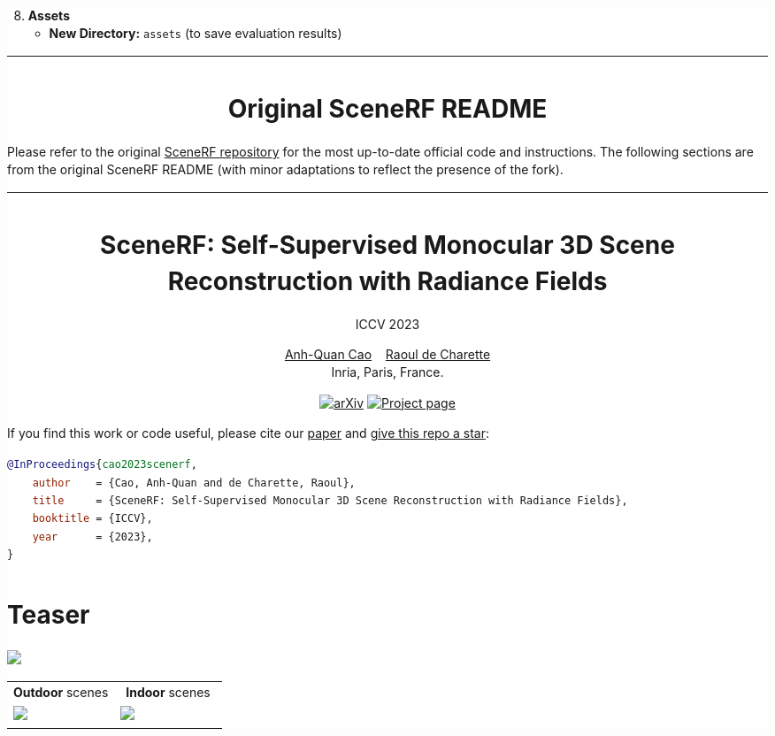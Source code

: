 8. **Assets**
   - **New Directory:** `assets` (to save evaluation results)

---

<div align='center'>

# Original SceneRF README

</div>

Please refer to the original [SceneRF repository](https://github.com/astra-vision/SceneRF) for the most up-to-date official code and instructions. The following sections are from the original SceneRF README (with minor adaptations to reflect the presence of the fork).

----

<div align='center'>

# SceneRF: Self-Supervised Monocular 3D Scene Reconstruction with Radiance Fields

ICCV 2023

[Anh-Quan Cao](https://anhquancao.github.io)&nbsp;&nbsp;&nbsp;
[Raoul de Charette](https://team.inria.fr/rits/membres/raoul-de-charette/)  
Inria, Paris, France.  

[![arXiv](https://img.shields.io/badge/arXiv%20%2B%20supp-2212.02501-purple)](https://arxiv.org/abs/2212.02501) 
[![Project page](https://img.shields.io/badge/Project%20Page-SceneRF-red)](https://astra-vision.github.io/SceneRF/)

</div>

If you find this work or code useful, please cite our [paper](https://arxiv.org/abs/2212.02501) and [give this repo a star](https://github.com/astra-vision/SceneRF/stargazers):
```bibtex
@InProceedings{cao2023scenerf,
    author    = {Cao, Anh-Quan and de Charette, Raoul},
    title     = {SceneRF: Self-Supervised Monocular 3D Scene Reconstruction with Radiance Fields},
    booktitle = {ICCV},
    year      = {2023},
}
```

# Teaser

<img style="width:500px;max-width:100%" src="./teaser/teaser.png">
<table>
<tr>
    <td align="center"><b>Outdoor</b> scenes</td>
    <td align="center"><b>Indoor</b> scenes</td>
</tr>
<tr>
    <td style="width:50%!important">
        <img style="width:100%" src="./teaser/outdoor.gif">
        <!-- <img style="width:100%" src="./teaser/outdoor2.gif"> -->
        <!-- <img style="width:100%" src="./teaser/outdoor3.gif"> -->
    </td>
    <td style="width:50%!important">
        <img style="width:100%" src="./teaser/indoor.gif" />